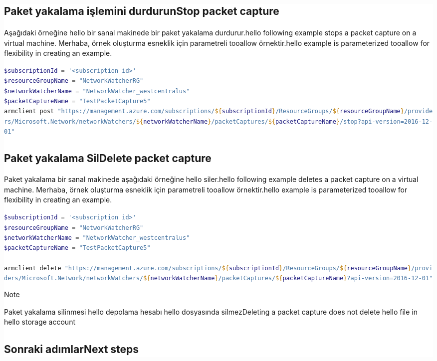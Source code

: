 ## <a name="stop-packet-capture"></a><span data-ttu-id="de01e-148">Paket yakalama işlemini durdurun</span><span class="sxs-lookup"><span data-stu-id="de01e-148">Stop packet capture</span></span>

<span data-ttu-id="de01e-149">Aşağıdaki örneğine hello bir sanal makinede bir paket yakalama durdurur.</span><span class="sxs-lookup"><span data-stu-id="de01e-149">hello following example stops a packet capture on a virtual machine.</span></span>  <span data-ttu-id="de01e-150">Merhaba, örnek oluşturma esneklik için parametreli tooallow örnektir.</span><span class="sxs-lookup"><span data-stu-id="de01e-150">hello example is parameterized tooallow for flexibility in creating an example.</span></span>

```powershell
$subscriptionId = '<subscription id>'
$resourceGroupName = "NetworkWatcherRG"
$networkWatcherName = "NetworkWatcher_westcentralus"
$packetCaptureName = "TestPacketCapture5"
armclient post "https://management.azure.com/subscriptions/${subscriptionId}/ResourceGroups/${resourceGroupName}/providers/Microsoft.Network/networkWatchers/${networkWatcherName}/packetCaptures/${packetCaptureName}/stop?api-version=2016-12-01"
```

## <a name="delete-packet-capture"></a><span data-ttu-id="de01e-151">Paket yakalama Sil</span><span class="sxs-lookup"><span data-stu-id="de01e-151">Delete packet capture</span></span>

<span data-ttu-id="de01e-152">Paket yakalama bir sanal makinede aşağıdaki örneğine hello siler.</span><span class="sxs-lookup"><span data-stu-id="de01e-152">hello following example deletes a packet capture on a virtual machine.</span></span>  <span data-ttu-id="de01e-153">Merhaba, örnek oluşturma esneklik için parametreli tooallow örnektir.</span><span class="sxs-lookup"><span data-stu-id="de01e-153">hello example is parameterized tooallow for flexibility in creating an example.</span></span>

```powershell
$subscriptionId = '<subscription id>'
$resourceGroupName = "NetworkWatcherRG"
$networkWatcherName = "NetworkWatcher_westcentralus"
$packetCaptureName = "TestPacketCapture5"

armclient delete "https://management.azure.com/subscriptions/${subscriptionId}/ResourceGroups/${resourceGroupName}/providers/Microsoft.Network/networkWatchers/${networkWatcherName}/packetCaptures/${packetCaptureName}?api-version=2016-12-01"
```

> [!NOTE]
> <span data-ttu-id="de01e-154">Paket yakalama silinmesi hello depolama hesabı hello dosyasında silmez</span><span class="sxs-lookup"><span data-stu-id="de01e-154">Deleting a packet capture does not delete hello file in hello storage account</span></span>

## <a name="next-steps"></a><span data-ttu-id="de01e-155">Sonraki adımlar</span><span class="sxs-lookup"><span data-stu-id="de01e-155">Next steps</span></span>
